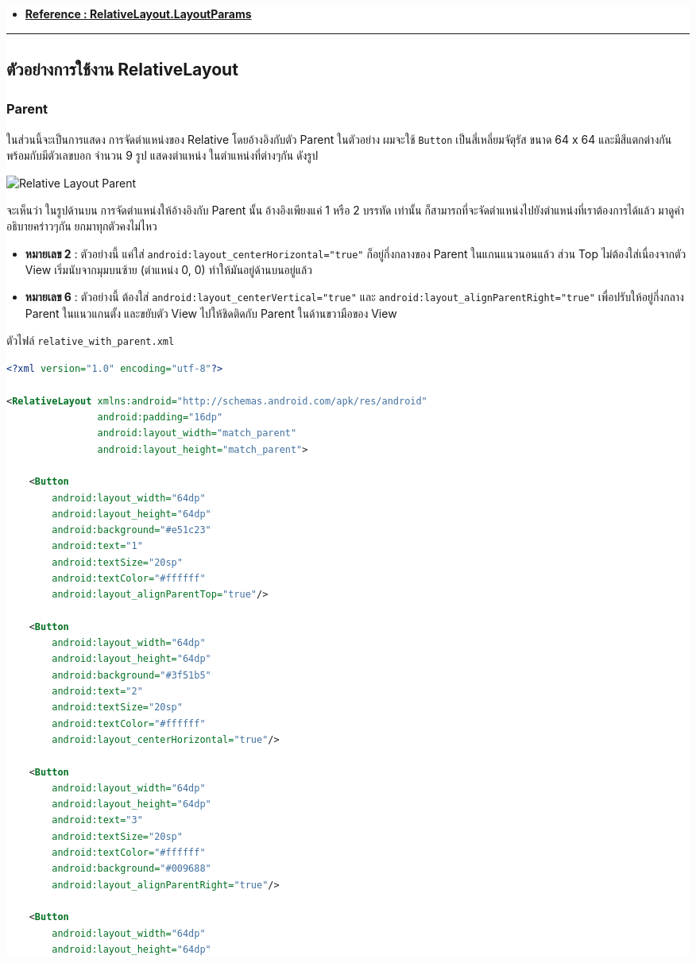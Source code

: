 - **[Reference : RelativeLayout.LayoutParams](http://developer.android.com/reference/android/widget/RelativeLayout.LayoutParams.html)**

---

## ตัวอย่างการใช้งาน RelativeLayout

### Parent

ในส่วนนี้จะเป็นการแสดง การจัดตำแหน่งของ Relative โดยอ้างอิงกับตัว Parent ในตัวอย่าง ผมจะใช้ `Button` เป็นสี่เหลี่ยมจัตุรัส ขนาด 64 x 64 และมีสีแตกต่างกัน พร้อมกับมีตัวเลขบอก จำนวน 9 รูป แสดงตำแหน่ง ในตำแหน่งที่ต่างๆกัน ดังรูป

![Relative Layout Parent](/images/2014/11/relative-demo-parent.png)

จะเห็นว่า ในรูปด้านบน การจัดตำแหน่งให้อ้างอิงกับ Parent นั้น อ้างอิงเพียงแค่ 1 หรือ 2 บรรทัด เท่านั้น ก็สามารถที่จะจัดตำแหน่งไปยังตำแหน่งที่เราต้องการได้แล้ว  มาดูคำอธิบายคร่าวๆกัน ยกมาทุกตัวคงไม่ไหว

- **หมายเลข 2** : ตัวอย่างนี้ แค่ใส่ `android:layout_centerHorizontal="true"` ก็อยู่กึ่งกลางของ Parent ในแกนแนวนอนแล้ว ส่วน Top ไม่ต้องใส่เนื่องจากตัว View เริ่มนับจากมุมบนซ้าย (ตำแหน่ง 0, 0) ทำให้มันอยู่ด้านบนอยู่แล้ว

- **หมายเลข 6** : ตัวอย่างนี้ ต้องใส่ `android:layout_centerVertical="true"` และ `android:layout_alignParentRight="true"` เพื่อปรับให้อยู่กึ่งกลาง Parent ในแนวแกนตั้ง และขยับตัว View ไปให้ชิดติดกับ Parent ในด้านขวามือของ View

ตัวไฟล์ `relative_with_parent.xml`

```xml
<?xml version="1.0" encoding="utf-8"?>
 
<RelativeLayout xmlns:android="http://schemas.android.com/apk/res/android"
                android:padding="16dp"
                android:layout_width="match_parent"
                android:layout_height="match_parent">
 
    <Button
        android:layout_width="64dp"
        android:layout_height="64dp"
        android:background="#e51c23"
        android:text="1"
        android:textSize="20sp"
        android:textColor="#ffffff"
        android:layout_alignParentTop="true"/>
 
    <Button
        android:layout_width="64dp"
        android:layout_height="64dp"
        android:background="#3f51b5"
        android:text="2"
        android:textSize="20sp"
        android:textColor="#ffffff"
        android:layout_centerHorizontal="true"/>
 
    <Button
        android:layout_width="64dp"
        android:layout_height="64dp"
        android:text="3"
        android:textSize="20sp"
        android:textColor="#ffffff"
        android:background="#009688"
        android:layout_alignParentRight="true"/>
 
    <Button
        android:layout_width="64dp"
        android:layout_height="64dp"
```